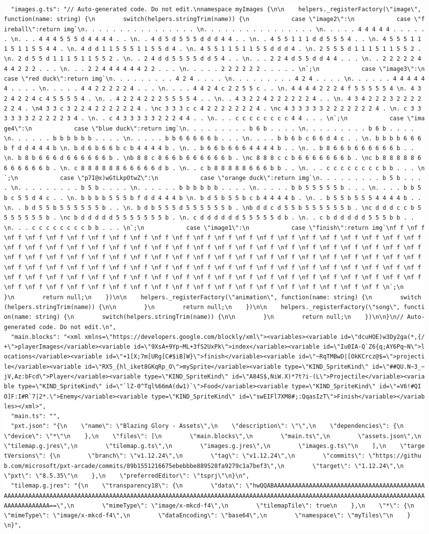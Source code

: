 ```assetjson
  "images.g.ts": "// Auto-generated code. Do not edit.\nnamespace myImages {\n\n    helpers._registerFactory(\"image\", function(name: string) {\n        switch(helpers.stringTrim(name)) {\n            case \"image2\":\n            case \"fireball\":return img`\n. . . . . . . . . . . . . . . . \n. . . . . . . . . . . . . . . . \n. . . . . 4 4 4 4 4 . . . . . . \n. . . 4 4 4 5 5 5 d 4 4 4 4 . . \n. . 4 d 5 d 5 5 5 d d d 4 4 . . \n. . 4 5 5 1 1 1 d d 5 5 5 4 . . \n. 4 5 5 5 1 1 1 5 1 1 5 5 4 4 . \n. 4 d d 1 1 5 5 5 1 1 5 5 d 4 . \n. 4 5 5 1 1 5 1 1 5 5 d d d 4 . \n. 2 5 5 5 d 1 1 1 5 1 1 5 5 2 . \n. 2 d 5 5 d 1 1 1 5 1 1 5 5 2 . \n. . 2 4 d d 5 5 5 5 d d 5 4 . . \n. . . 2 2 4 d 5 5 d d 4 4 . . . \n. . 2 2 2 2 2 4 4 4 2 2 2 . . . \n. . . 2 2 4 4 4 4 4 4 2 2 . . . \n. . . . . 2 2 2 2 2 2 . . . . . \n`;\n            case \"image3\":\n            case \"red duck\":return img`\n. . . . . . . . . 4 2 4 . . . . \n. . . . . . . . . 4 2 4 . . . . \n. . . . . . 4 4 4 4 4 4 . . . . \n. . . . . 4 4 2 2 2 2 2 4 . . . \n. . . . 4 4 2 4 c 2 2 5 5 c . . \n. 4 4 4 4 2 2 2 4 f 5 5 5 5 5 4 \n. 4 3 2 4 2 2 4 c 4 5 5 5 5 4 . \n. . 4 2 2 4 2 2 2 5 5 5 5 4 . . \n. . 4 3 2 2 4 2 2 2 2 2 2 4 . . \n. 4 3 4 2 2 2 3 2 2 2 2 2 2 4 . \n4 3 3 c 3 2 2 4 2 2 2 2 2 2 4 . \nc 3 3 3 c c 4 2 2 2 2 2 2 2 4 . \nc 4 3 3 3 3 3 2 2 2 2 2 2 2 4 . \n. c 3 3 3 3 3 3 2 2 2 2 2 3 4 . \n. . c 4 3 3 3 3 3 2 2 2 4 4 . . \n. . . c c c c c c c c 4 4 . . . \n`;\n            case \"image4\":\n            case \"blue duck\":return img`\n. . . . . . . . . b 6 b . . . . \n. . . . . . . . . b 6 b . . . . \n. . . . . . b b b b b b . . . . \n. . . . . b b 6 6 6 6 6 b . . . \n. . . . b b 6 b c 6 6 d 4 c . . \n. b b b b 6 6 6 b f d d 4 4 4 b \n. b d 6 b 6 6 b c b 4 4 4 4 b . \n. . b 6 6 b 6 6 6 4 4 4 4 b . . \n. . b 8 6 6 b 6 6 6 6 6 6 b . . \n. b 8 b 6 6 6 d 6 6 6 6 6 6 b . \nb 8 8 c 8 6 6 b 6 6 6 6 6 6 b . \nc 8 8 8 c c b 6 6 6 6 6 6 6 b . \nc b 8 8 8 8 8 6 6 6 6 6 6 6 b . \n. c 8 8 8 8 8 8 6 6 6 6 6 d b . \n. . c b 8 8 8 8 8 6 6 6 b b . . \n. . . c c c c c c c c b b . . . \n`;\n            case \"p7I@x)wGtLkpOtwZ\":\n            case \"orange duck\":return img`\n. . . . . . . . . b 5 b . . . . \n. . . . . . . . . b 5 b . . . . \n. . . . . . b b b b b b . . . . \n. . . . . b b 5 5 5 5 5 b . . . \n. . . . b b 5 b c 5 5 d 4 c . . \n. b b b b 5 5 5 b f d d 4 4 4 b \n. b d 5 b 5 5 b c b 4 4 4 4 b . \n. . b 5 5 b 5 5 5 4 4 4 4 b . . \n. . b d 5 5 b 5 5 5 5 5 5 b . . \n. b d b 5 5 5 d 5 5 5 5 5 5 b . \nb d d c d 5 5 b 5 5 5 5 5 5 b . \nc d d d c c b 5 5 5 5 5 5 5 b . \nc b d d d d d 5 5 5 5 5 5 5 b . \n. c d d d d d d 5 5 5 5 5 d b . \n. . c b d d d d d 5 5 5 b b . . \n. . . c c c c c c c c b b . . . \n`;\n            case \"image1\":\n            case \"finish\":return img`\nf f \nf f \nf f \nf f \nf f \nf f \nf f \nf f \nf f \nf f \nf f \nf f \nf f \nf f \nf f \nf f \nf f \nf f \nf f \nf f \nf f \nf f \nf f \nf f \nf f \nf f \nf f \nf f \nf f \nf f \nf f \nf f \nf f \nf f \nf f \nf f \nf f \nf f \nf f \nf f \nf f \nf f \nf f \nf f \nf f \nf f \nf f \nf f \nf f \nf f \nf f \nf f \nf f \nf f \nf f \nf f \nf f \nf f \nf f \nf f \nf f \nf f \nf f \nf f \nf f \nf f \nf f \nf f \nf f \nf f \nf f \nf f \nf f \nf f \nf f \nf f \nf f \nf f \nf f \nf f \nf f \nf f \nf f \nf f \nf f \nf f \nf f \nf f \nf f \nf f \nf f \nf f \nf f \nf f \nf f \nf f \nf f \nf f \nf f \nf f \nf f \nf f \nf f \nf f \nf f \nf f \nf f \nf f \nf f \nf f \nf f \nf f \nf f \nf f \nf f \nf f \nf f \nf f \nf f \nf f \n`;\n        }\n        return null;\n    })\n\n    helpers._registerFactory(\"animation\", function(name: string) {\n        switch(helpers.stringTrim(name)) {\n\n        }\n        return null;\n    })\n\n    helpers._registerFactory(\"song\", function(name: string) {\n        switch(helpers.stringTrim(name)) {\n\n        }\n        return null;\n    })\n\n}\n// Auto-generated code. Do not edit.\n",
  "main.blocks": "<xml xmlns=\"https://developers.google.com/blockly/xml\"><variables><variable id=\"dcuHOE)w3Dy2ga(*,{/+\">playerImages</variable><variable id=\"9XsA+9Yp~ML+3fS2UxPk\">index</variable><variable id=\"Iu0IA-Q`Z6{q;AY6Pq~N\">locations</variable><variable id=\"+1[X;7m[URg[C#$iB]W}\">finish</variable><variable id=\"~RqTMBwD|[OkKCrcz@$=\">projectile</variable><variable id=\"RX5_{hl_iket8GKqRp_O\">mySprite</variable><variable type=\"KIND_SpriteKind\" id=\"##QU.N~3_~jV,Az:bFcd\">Player</variable><variable type=\"KIND_SpriteKind\" id=\"A84S$,NiW.X)*7t?i-(L\">Projectile</variable><variable type=\"KIND_SpriteKind\" id=\"`lZ-0^Tql%66mA(dw1)`\">Food</variable><variable type=\"KIND_SpriteKind\" id=\"=V6!#QIO]F:I#R`7|2*.\">Enemy</variable><variable type=\"KIND_SpriteKind\" id=\"swEIFl7XM8#;:QqasIzT\">Finish</variable></variables></xml>",
  "main.ts": "",
  "pxt.json": "{\n    \"name\": \"Blazing Glory - Assets\",\n    \"description\": \"\",\n    \"dependencies\": {\n        \"device\": \"*\"\n    },\n    \"files\": [\n        \"main.blocks\",\n        \"main.ts\",\n        \"assets.json\",\n        \"tilemap.g.jres\",\n        \"tilemap.g.ts\",\n        \"images.g.jres\",\n        \"images.g.ts\"\n    ],\n    \"targetVersions\": {\n        \"branch\": \"v1.12.24\",\n        \"tag\": \"v1.12.24\",\n        \"commits\": \"https://github.com/microsoft/pxt-arcade/commits/89b1551216675ebebbbe889528fa9279c1a7bef3\",\n        \"target\": \"1.12.24\",\n        \"pxt\": \"8.5.35\"\n    },\n    \"preferredEditor\": \"tsprj\"\n}\n",
  "tilemap.g.jres": "{\n    \"transparency18\": {\n        \"data\": \"hwQQABAAAAAAAAAAAAAAAAAAAAAAAAAAAAAAAAAAAAAAAAAAAAAAAAAAAAAAAAAAAAAAAAAAAAAAAAAAAAAAAAAAAAAAAAAAAAAAAAAAAAAAAAAAAAAAAAAAAAAAAAAAAAAAAAAAAAAAAAAAAAAAAAAAAAAAAAAAAAAAAAAAAAAAAAAAAAAAAA==\",\n        \"mimeType\": \"image/x-mkcd-f4\",\n        \"tilemapTile\": true\n    },\n    \"*\": {\n        \"mimeType\": \"image/x-mkcd-f4\",\n        \"dataEncoding\": \"base64\",\n        \"namespace\": \"myTiles\"\n    }\n}",
```